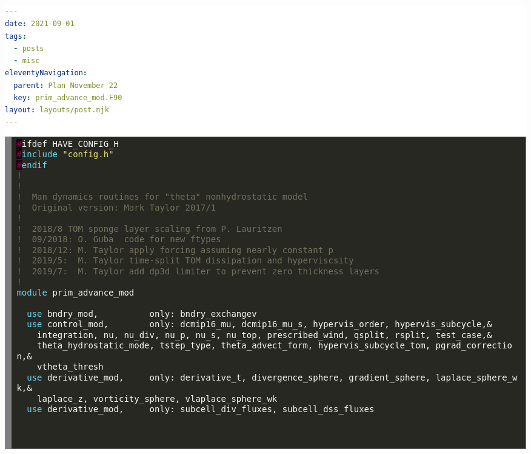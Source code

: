 ```yaml
---
date: 2021-09-01
tags:
  - posts
  - misc
eleventyNavigation:
  parent: Plan November 22
  key: prim_advance_mod.F90
layout: layouts/post.njk
---
```


<pre>
<div style="background: #272822; overflow:auto;width:auto;border:solid gray;border-width:.1em .1em .1em .8em;padding:.2em .6em;"><pre style="margin: 0; line-height: 125%"><span style="color: #960050; background-color: #1e0010">#</span><span style="color: #f8f8f2">ifdef</span> <span style="color: #f8f8f2">HAVE_CONFIG_H</span>
<span style="color: #960050; background-color: #1e0010">#</span><span style="color: #66d9ef">include</span> <span style="color: #e6db74">&quot;config.h&quot;</span>
<span style="color: #960050; background-color: #1e0010">#</span><span style="color: #66d9ef">endif</span>
<span style="color: #75715e">!</span>
<span style="color: #75715e">!</span>
<span style="color: #75715e">!  Man dynamics routines for &quot;theta&quot; nonhydrostatic model</span>
<span style="color: #75715e">!  Original version: Mark Taylor 2017/1</span>
<span style="color: #75715e">!  </span>
<span style="color: #75715e">!  2018/8 TOM sponge layer scaling from P. Lauritzen</span>
<span style="color: #75715e">!  09/2018: O. Guba  code for new ftypes</span>
<span style="color: #75715e">!  2018/12: M. Taylor apply forcing assuming nearly constant p </span>
<span style="color: #75715e">!  2019/5:  M. Taylor time-split TOM dissipation and hyperviscsity</span>
<span style="color: #75715e">!  2019/7:  M. Taylor add dp3d limiter to prevent zero thickness layers</span>
<span style="color: #75715e">!</span>
<span style="color: #66d9ef">module </span><span style="color: #f8f8f2">prim_advance_mod</span>

  <span style="color: #66d9ef">use </span><span style="color: #f8f8f2">bndry_mod,</span>          <span style="color: #f8f8f2">only:</span> <span style="color: #f8f8f2">bndry_exchangev</span>
  <span style="color: #66d9ef">use </span><span style="color: #f8f8f2">control_mod,</span>        <span style="color: #f8f8f2">only:</span> <span style="color: #f8f8f2">dcmip16_mu,</span> <span style="color: #f8f8f2">dcmip16_mu_s,</span> <span style="color: #f8f8f2">hypervis_order,</span> <span style="color: #f8f8f2">hypervis_subcycle,&amp;</span>
    <span style="color: #f8f8f2">integration,</span> <span style="color: #f8f8f2">nu,</span> <span style="color: #f8f8f2">nu_div,</span> <span style="color: #f8f8f2">nu_p,</span> <span style="color: #f8f8f2">nu_s,</span> <span style="color: #f8f8f2">nu_top,</span> <span style="color: #f8f8f2">prescribed_wind,</span> <span style="color: #f8f8f2">qsplit,</span> <span style="color: #f8f8f2">rsplit,</span> <span style="color: #f8f8f2">test_case,&amp;</span>
    <span style="color: #f8f8f2">theta_hydrostatic_mode,</span> <span style="color: #f8f8f2">tstep_type,</span> <span style="color: #f8f8f2">theta_advect_form,</span> <span style="color: #f8f8f2">hypervis_subcycle_tom,</span> <span style="color: #f8f8f2">pgrad_correction,&amp;</span>
    <span style="color: #f8f8f2">vtheta_thresh</span>
  <span style="color: #66d9ef">use </span><span style="color: #f8f8f2">derivative_mod,</span>     <span style="color: #f8f8f2">only:</span> <span style="color: #f8f8f2">derivative_t,</span> <span style="color: #f8f8f2">divergence_sphere,</span> <span style="color: #f8f8f2">gradient_sphere,</span> <span style="color: #f8f8f2">laplace_sphere_wk,&amp;</span>
    <span style="color: #f8f8f2">laplace_z,</span> <span style="color: #f8f8f2">vorticity_sphere,</span> <span style="color: #f8f8f2">vlaplace_sphere_wk</span> 
  <span style="color: #66d9ef">use </span><span style="color: #f8f8f2">derivative_mod,</span>     <span style="color: #f8f8f2">only:</span> <span style="color: #f8f8f2">subcell_div_fluxes,</span> <span style="color: #f8f8f2">subcell_dss_fluxes</span>